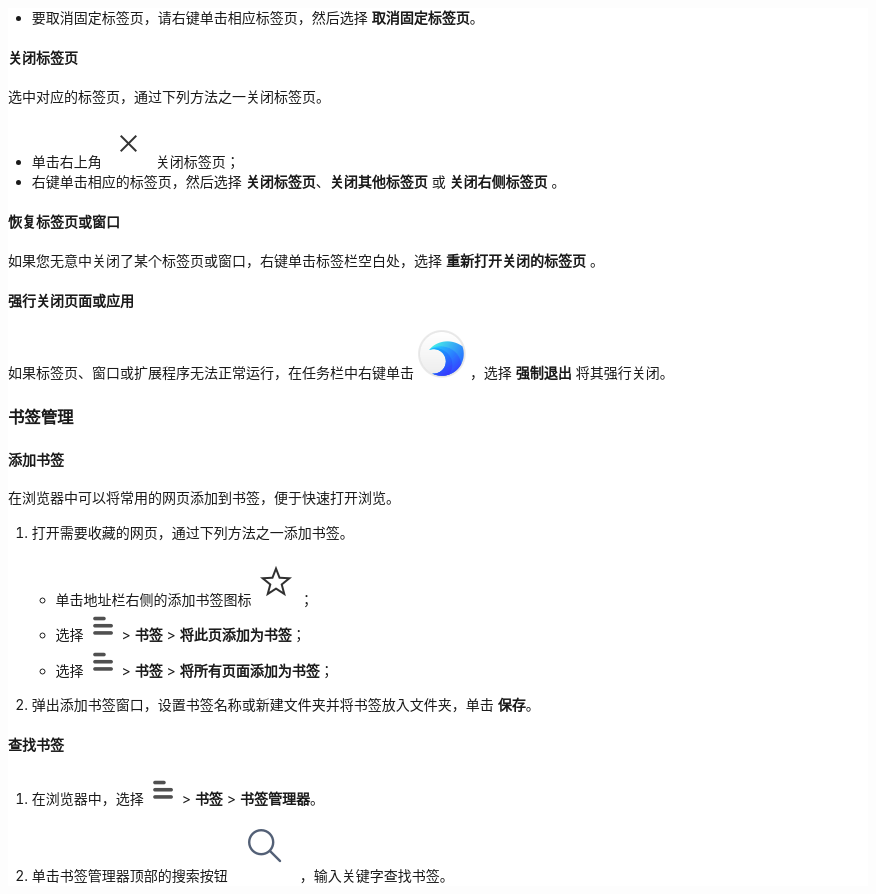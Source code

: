 - 要取消固定标签页，请右键单击相应标签页，然后选择 **取消固定标签页**。

#### 关闭标签页

选中对应的标签页，通过下列方法之一关闭标签页。

- 单击右上角![icon_close](../common/close_icon.svg)关闭标签页；
- 右键单击相应的标签页，然后选择 **关闭标签页**、**关闭其他标签页** 或 **关闭右侧标签页** 。

#### 恢复标签页或窗口

如果您无意中关闭了某个标签页或窗口，右键单击标签栏空白处，选择 **重新打开关闭的标签页** 。

#### 强行关闭页面或应用

如果标签页、窗口或扩展程序无法正常运行，在任务栏中右键单击 ![deepin_browser](../common/deepin_browser.svg) ，选择 **强制退出** 将其强行关闭。

### 书签管理

#### 添加书签

在浏览器中可以将常用的网页添加到书签，便于快速打开浏览。

1. 打开需要收藏的网页，通过下列方法之一添加书签。

   - 单击地址栏右侧的添加书签图标![bookmarks](../common/bookmarks.svg)；
   - 选择  ![icon_menu](../common/icon_menu.svg)  > **书签**  > **将此页添加为书签**；
   - 选择  ![icon_menu](../common/icon_menu.svg)  > **书签**  > **将所有页面添加为书签**；

2. 弹出添加书签窗口，设置书签名称或新建文件夹并将书签放入文件夹，单击 **保存**。

#### 查找书签

1. 在浏览器中，选择  ![icon_menu](../common/icon_menu.svg)  > **书签**  > **书签管理器**。
2. 单击书签管理器顶部的搜索按钮![search](../common/search.svg)，输入关键字查找书签。
